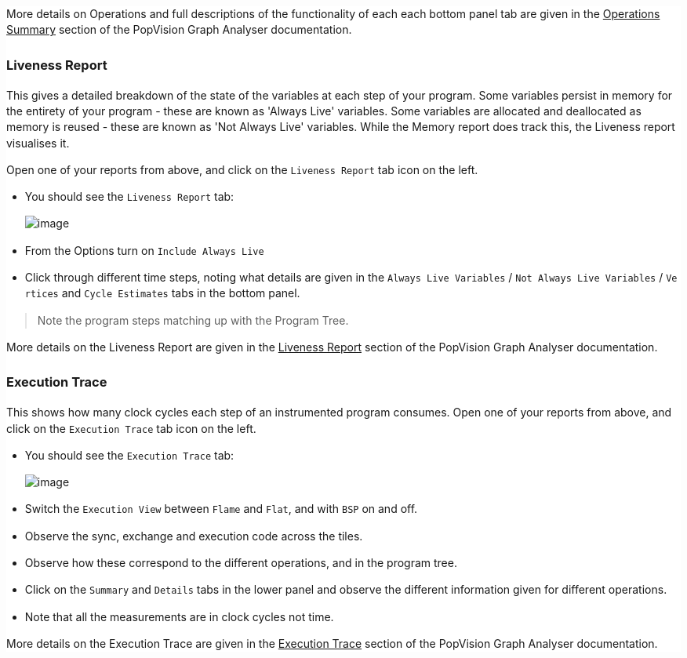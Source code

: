 More details on Operations and full descriptions of the functionality of
each each bottom panel tab are given in the [Operations
Summary](https://docs.graphcore.ai/projects/graph-analyser-userguide/en/3.11.2/user-guide.html#viewing-an-operations-summary30)
section of the PopVision Graph Analyser documentation.

### Liveness Report

This gives a detailed breakdown of the state of the variables at each
step of your program. Some variables persist in memory for the entirety
of your program - these are known as 'Always Live' variables. Some
variables are allocated and deallocated as memory is reused - these are
known as 'Not Always Live' variables. While the Memory report does
track this, the Liveness report visualises it.

Open one of your reports from above, and click on the `Liveness Report`
tab icon on the left.

- You should see the `Liveness Report` tab:

    ![image](screenshots/PopVision_GA_liveness.png)

- From the Options turn on `Include Always Live`
- Click through different time steps, noting what details are given in the
    `Always Live Variables` / `Not Always Live Variables` / `Vertices` and
    `Cycle Estimates` tabs in the bottom panel.
> Note the program steps matching up with the Program Tree.

More details on the Liveness Report are given in the [Liveness
Report](https://docs.graphcore.ai/projects/graph-analyser-userguide/en/3.11.2/user-guide.html#viewing-a-liveness-report-image27)
section of the PopVision Graph Analyser documentation.

### Execution Trace

This shows how many clock cycles each step of an instrumented program
consumes. Open one of your reports from above, and click on the
`Execution Trace` tab icon on the left.

- You should see the `Execution Trace` tab:

    ![image](screenshots/PopVision_GA_execution.png)

- Switch the `Execution View` between `Flame` and `Flat`, and with `BSP` on and
    off.
- Observe the sync, exchange and execution code across the tiles.
- Observe how these correspond to the different operations, and in the program
    tree.
- Click on the `Summary` and `Details` tabs in the lower panel and observe the
    different information given for different operations.
- Note that all the measurements are in clock cycles not time.

More details on the Execution Trace are given in the [Execution
Trace](https://docs.graphcore.ai/projects/graph-analyser-userguide/en/3.11.2/user-guide.html#viewing-an-execution-trace-image32)
section of the PopVision Graph Analyser documentation.

